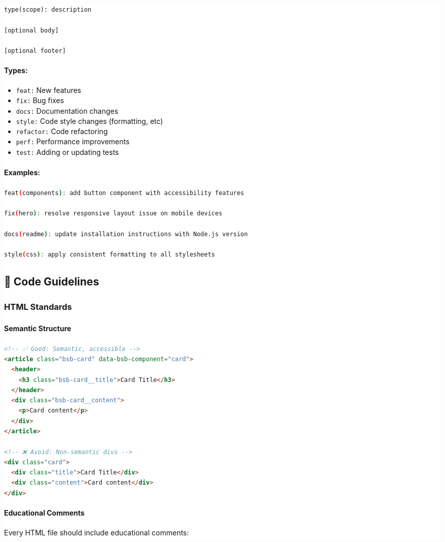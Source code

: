 ```
type(scope): description

[optional body]

[optional footer]
```

#### Types:
- `feat:` New features
- `fix:` Bug fixes
- `docs:` Documentation changes
- `style:` Code style changes (formatting, etc)
- `refactor:` Code refactoring
- `perf:` Performance improvements
- `test:` Adding or updating tests

#### Examples:
```bash
feat(components): add button component with accessibility features

fix(hero): resolve responsive layout issue on mobile devices

docs(readme): update installation instructions with Node.js version

style(css): apply consistent formatting to all stylesheets
```

## 📏 Code Guidelines

### HTML Standards

#### Semantic Structure
```html
<!-- ✅ Good: Semantic, accessible -->
<article class="bsb-card" data-bsb-component="card">
  <header>
    <h3 class="bsb-card__title">Card Title</h3>
  </header>
  <div class="bsb-card__content">
    <p>Card content</p>
  </div>
</article>

<!-- ❌ Avoid: Non-semantic divs -->
<div class="card">
  <div class="title">Card Title</div>
  <div class="content">Card content</div>
</div>
```

#### Educational Comments
Every HTML file should include educational comments:
